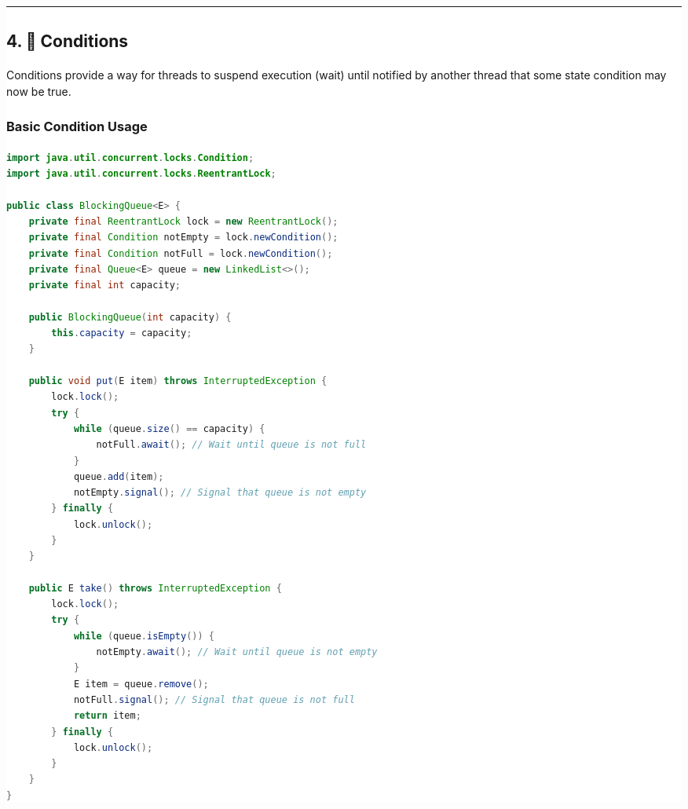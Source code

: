 -----------

## 4. 📢 Conditions

Conditions provide a way for threads to suspend execution (wait) until notified by another thread that some state condition may now be true.

### Basic Condition Usage

```java
import java.util.concurrent.locks.Condition;
import java.util.concurrent.locks.ReentrantLock;

public class BlockingQueue<E> {
    private final ReentrantLock lock = new ReentrantLock();
    private final Condition notEmpty = lock.newCondition();
    private final Condition notFull = lock.newCondition();
    private final Queue<E> queue = new LinkedList<>();
    private final int capacity;
    
    public BlockingQueue(int capacity) {
        this.capacity = capacity;
    }
    
    public void put(E item) throws InterruptedException {
        lock.lock();
        try {
            while (queue.size() == capacity) {
                notFull.await(); // Wait until queue is not full
            }
            queue.add(item);
            notEmpty.signal(); // Signal that queue is not empty
        } finally {
            lock.unlock();
        }
    }
    
    public E take() throws InterruptedException {
        lock.lock();
        try {
            while (queue.isEmpty()) {
                notEmpty.await(); // Wait until queue is not empty
            }
            E item = queue.remove();
            notFull.signal(); // Signal that queue is not full
            return item;
        } finally {
            lock.unlock();
        }
    }
}
```
